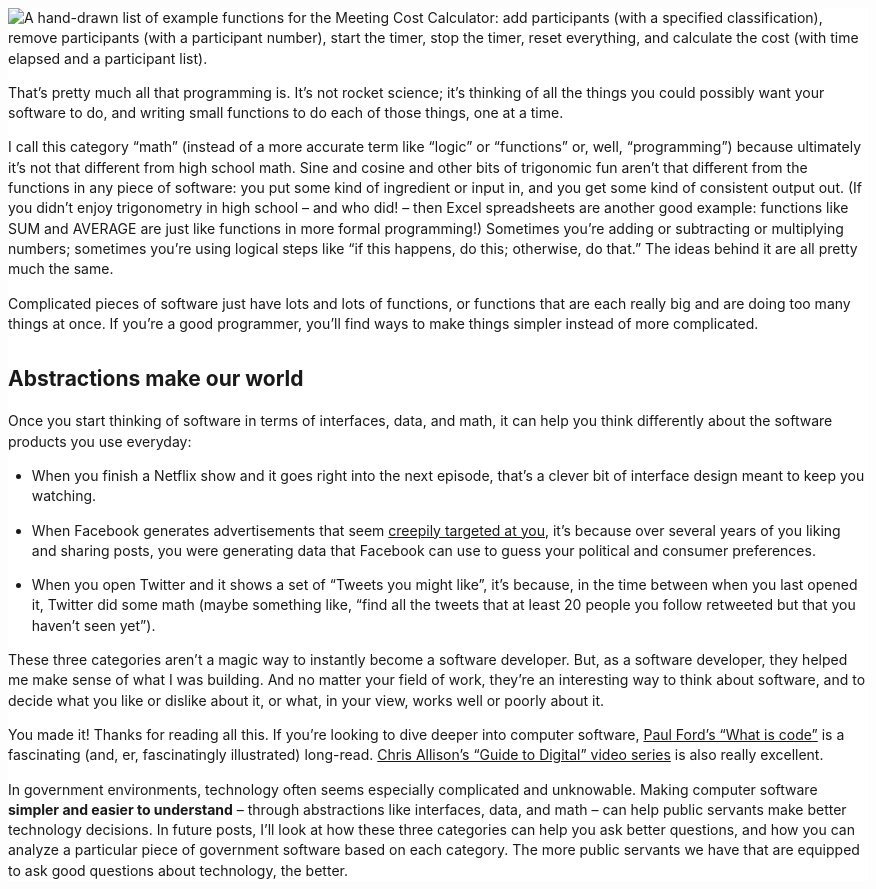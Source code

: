 <img src="/img/2020/interfaces-data-math-p1-005.png" class="img-fluid" alt="A hand-drawn list of example functions for the Meeting Cost Calculator: add participants (with a specified classification), remove participants (with a participant number), start the timer, stop the timer, reset everything, and calculate the cost (with time elapsed and a participant list).">

That’s pretty much all that programming is. It’s not rocket science; it’s thinking of all the things you could possibly want your software to do, and writing small functions to do each of those things, one at a time. 

I call this category “math” (instead of a more accurate term like “logic” or “functions” or, well, “programming”) because ultimately it’s not that different from high school math. Sine and cosine and other bits of trigonomic fun aren’t that different from the functions in any piece of software: you put some kind of ingredient or input in, and you get some kind of consistent output out. (If you didn’t enjoy trigonometry in high school – and who did! – then Excel spreadsheets are another good example: functions like SUM and AVERAGE are just like functions in more formal programming!) Sometimes you’re adding or subtracting or multiplying numbers; sometimes you’re using logical steps like “if this happens, do this; otherwise, do that.” The ideas behind it are all pretty much the same.

Complicated pieces of software just have lots and lots of functions, or functions that are each really big and are doing too many things at once. If you’re a good programmer, you’ll find ways to make things simpler instead of more complicated.

## Abstractions make our world

Once you start thinking of software in terms of interfaces, data, and math, it can help you think differently about the software products you use everyday: 

*   When you finish a Netflix show and it goes right into the next episode, that’s a clever bit of interface design meant to keep you watching. 

*   When Facebook generates advertisements that seem [creepily targeted at you](https://gimletmedia.com/shows/reply-all/z3hlwr), it’s because over several years of you liking and sharing posts, you were generating data that Facebook can use to guess your political and consumer preferences.

*   When you open Twitter and it shows a set of “Tweets you might like”, it’s because, in the time between when you last opened it, Twitter did some math (maybe something like, “find all the tweets that at least 20 people you follow retweeted but that you haven’t seen yet”).

These three categories aren’t a magic way to instantly become a software developer. But, as a software developer, they helped me make sense of what I was building. And no matter your field of work, they’re an interesting way to think about software, and to decide what you like or dislike about it, or what, in your view, works well or poorly about it. 

You made it! Thanks for reading all this. If you’re looking to dive deeper into computer software, [Paul Ford’s “What is code”](https://www.bloomberg.com/graphics/2015-paul-ford-what-is-code/) is a fascinating (and, er, fascinatingly illustrated) long-read. [Chris Allison’s “Guide to Digital” video series](https://www.youtube.com/playlist?list=PL0xmTkOvLDzKiaRECryOxl_DbTo8phQcD) is also really excellent.

In government environments, technology often seems especially complicated and unknowable. Making computer software **simpler and easier to understand** – through abstractions like interfaces, data, and math – can help public servants make better technology decisions. In future posts, I’ll look at how these three categories can help you ask better questions, and how you can analyze a particular piece of government software based on each category. The more public servants we have that are equipped to ask good questions about technology, the better.
